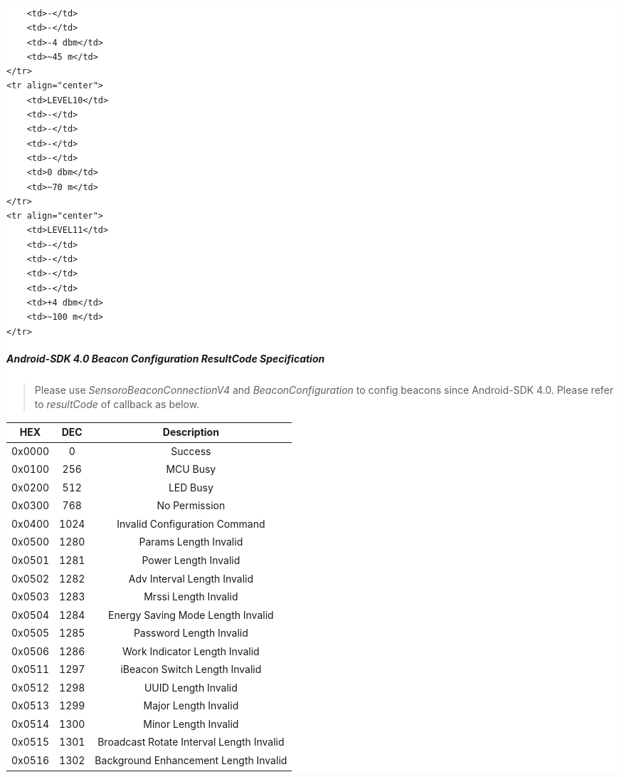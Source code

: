 		<td>-</td>
		<td>-</td>
		<td>-4 dbm</td>
		<td>~45 m</td>
	</tr>
	<tr align="center">
		<td>LEVEL10</td>
		<td>-</td>
		<td>-</td>
		<td>-</td>
		<td>-</td>
		<td>0 dbm</td>
		<td>~70 m</td>
	</tr>
	<tr align="center">
		<td>LEVEL11</td>
		<td>-</td>
		<td>-</td>
		<td>-</td>
		<td>-</td>
		<td>+4 dbm</td>
		<td>~100 m</td>
	</tr>
</table>


##### Android-SDK 4.0  Beacon Configuration ResultCode Specification

> Please use  *SensoroBeaconConnectionV4* and *BeaconConfiguration*  to config beacons since Android-SDK 4.0. Please refer to *resultCode* of callback as below.

| HEX			| DEC			| Description	|
| :-----------: |:-------------:| :------------:|
| 0x0000		| 0				| Success		|
| 0x0100     	| 256     		| MCU Busy		|
| 0x0200		| 512      		| LED Busy		|
| 0x0300		| 768      		| No Permission	|
| 0x0400		| 1024      	| Invalid Configuration Command	|
| 0x0500		| 1280      	| Params Length Invalid			|
| 0x0501		| 1281      	| Power Length Invalid			|
| 0x0502		| 1282      	| Adv Interval Length Invalid	|
| 0x0503		| 1283      	| Mrssi Length Invalid			|
| 0x0504		| 1284      	| Energy Saving Mode Length Invalid	|
| 0x0505		| 1285      	| Password Length Invalid			|
| 0x0506		| 1286      	| Work Indicator Length Invalid		|
| 0x0511		| 1297      	| iBeacon Switch Length Invalid		|
| 0x0512		| 1298      	| UUID Length Invalid				|
| 0x0513		| 1299      	| Major Length Invalid				|
| 0x0514		| 1300      	| Minor Length Invalid				|
| 0x0515		| 1301      	| Broadcast Rotate Interval Length Invalid	|
| 0x0516		| 1302      	| Background Enhancement Length Invalid		|